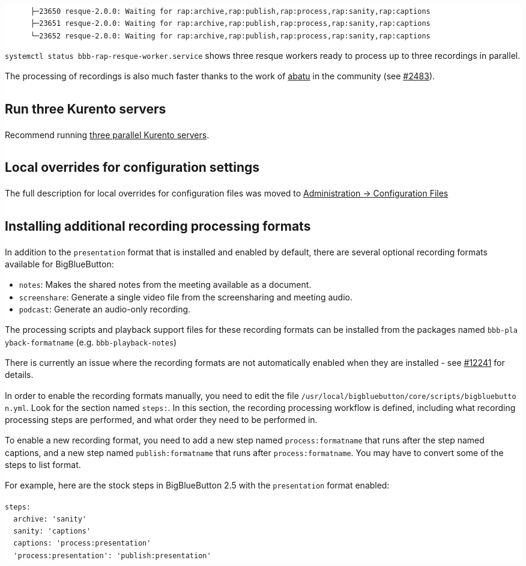 ```
      ├─23650 resque-2.0.0: Waiting for rap:archive,rap:publish,rap:process,rap:sanity,rap:captions
      ├─23651 resque-2.0.0: Waiting for rap:archive,rap:publish,rap:process,rap:sanity,rap:captions
      └─23652 resque-2.0.0: Waiting for rap:archive,rap:publish,rap:process,rap:sanity,rap:captions

```

`systemctl status bbb-rap-resque-worker.service` shows three resque workers ready to process up to three recordings in parallel.

The processing of recordings is also much faster thanks to the work of [abatu](https://github.com/abautu) in the community (see [#2483](https://github.com/bigbluebutton/bigbluebutton/issues/2483)).

Run three Kurento servers
----------

Recommend running [three parallel Kurento servers](https://docs.bigbluebutton.org/admin/customize.html#run-three-parallel-kurento-media-servers).

Local overrides for configuration settings
----------

The full description for local overrides for configuration files was moved to [Administration -\> Configuration Files](https://docs.bigbluebutton.org/admin/configuration-files#local-overrides-for-configuration-settings)

Installing additional recording processing formats
----------

In addition to the `presentation` format that is installed and enabled by default, there are several optional recording formats available for BigBlueButton:

* `notes`: Makes the shared notes from the meeting available as a document.
* `screenshare`: Generate a single video file from the screensharing and meeting audio.
* `podcast`: Generate an audio-only recording.

The processing scripts and playback support files for these recording formats can be installed from the packages named `bbb-playback-formatname` (e.g. `bbb-playback-notes`)

There is currently an issue where the recording formats are not automatically enabled when they are installed - see [#12241](https://github.com/bigbluebutton/bigbluebutton/issues/12241) for details.

In order to enable the recording formats manually, you need to edit the file `/usr/local/bigbluebutton/core/scripts/bigbluebutton.yml`. Look for the section named `steps:`. In this section, the recording processing workflow is defined, including what recording processing steps are performed, and what order they need to be performed in.

To enable a new recording format, you need to add a new step named `process:formatname` that runs after the step named captions, and a new step named `publish:formatname` that runs after `process:formatname`. You may have to convert some of the steps to list format.

For example, here are the stock steps in BigBlueButton 2.5 with the `presentation` format enabled:

```
steps:
  archive: 'sanity'
  sanity: 'captions'
  captions: 'process:presentation'
  'process:presentation': 'publish:presentation'

```
